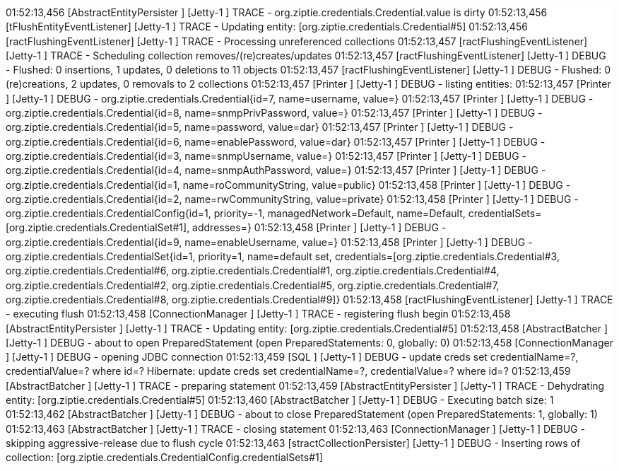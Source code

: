 01:52:13,456 [AbstractEntityPersister  ] [Jetty-1                  ] TRACE - org.ziptie.credentials.Credential.value is dirty
01:52:13,456 [tFlushEntityEventListener] [Jetty-1                  ] TRACE - Updating entity: [org.ziptie.credentials.Credential#5]
01:52:13,456 [ractFlushingEventListener] [Jetty-1                  ] TRACE - Processing unreferenced collections
01:52:13,457 [ractFlushingEventListener] [Jetty-1                  ] TRACE - Scheduling collection removes/(re)creates/updates
01:52:13,457 [ractFlushingEventListener] [Jetty-1                  ] DEBUG - Flushed: 0 insertions, 1 updates, 0 deletions to 11 objects
01:52:13,457 [ractFlushingEventListener] [Jetty-1                  ] DEBUG - Flushed: 0 (re)creations, 2 updates, 0 removals to 2 collections
01:52:13,457 [Printer                  ] [Jetty-1                  ] DEBUG - listing entities:
01:52:13,457 [Printer                  ] [Jetty-1                  ] DEBUG - org.ziptie.credentials.Credential{id=7, name=username, value=}
01:52:13,457 [Printer                  ] [Jetty-1                  ] DEBUG - org.ziptie.credentials.Credential{id=8, name=snmpPrivPassword, value=}
01:52:13,457 [Printer                  ] [Jetty-1                  ] DEBUG - org.ziptie.credentials.Credential{id=5, name=password, value=dar}
01:52:13,457 [Printer                  ] [Jetty-1                  ] DEBUG - org.ziptie.credentials.Credential{id=6, name=enablePassword, value=dar}
01:52:13,457 [Printer                  ] [Jetty-1                  ] DEBUG - org.ziptie.credentials.Credential{id=3, name=snmpUsername, value=}
01:52:13,457 [Printer                  ] [Jetty-1                  ] DEBUG - org.ziptie.credentials.Credential{id=4, name=snmpAuthPassword, value=}
01:52:13,457 [Printer                  ] [Jetty-1                  ] DEBUG - org.ziptie.credentials.Credential{id=1, name=roCommunityString, value=public}
01:52:13,458 [Printer                  ] [Jetty-1                  ] DEBUG - org.ziptie.credentials.Credential{id=2, name=rwCommunityString, value=private}
01:52:13,458 [Printer                  ] [Jetty-1                  ] DEBUG - org.ziptie.credentials.CredentialConfig{id=1, priority=-1, managedNetwork=Default, name=Default, credentialSets=[org.ziptie.credentials.CredentialSet#1], addresses=}
01:52:13,458 [Printer                  ] [Jetty-1                  ] DEBUG - org.ziptie.credentials.Credential{id=9, name=enableUsername, value=}
01:52:13,458 [Printer                  ] [Jetty-1                  ] DEBUG - org.ziptie.credentials.CredentialSet{id=1, priority=1, name=default set, credentials=[org.ziptie.credentials.Credential#3, org.ziptie.credentials.Credential#6, org.ziptie.credentials.Credential#1, org.ziptie.credentials.Credential#4, org.ziptie.credentials.Credential#2, org.ziptie.credentials.Credential#5, org.ziptie.credentials.Credential#7, org.ziptie.credentials.Credential#8, org.ziptie.credentials.Credential#9]}
01:52:13,458 [ractFlushingEventListener] [Jetty-1                  ] TRACE - executing flush
01:52:13,458 [ConnectionManager        ] [Jetty-1                  ] TRACE - registering flush begin
01:52:13,458 [AbstractEntityPersister  ] [Jetty-1                  ] TRACE - Updating entity: [org.ziptie.credentials.Credential#5]
01:52:13,458 [AbstractBatcher          ] [Jetty-1                  ] DEBUG - about to open PreparedStatement (open PreparedStatements: 0, globally: 0)
01:52:13,458 [ConnectionManager        ] [Jetty-1                  ] DEBUG - opening JDBC connection
01:52:13,459 [SQL                      ] [Jetty-1                  ] DEBUG - update creds set credentialName=?, credentialValue=? where id=?
Hibernate: update creds set credentialName=?, credentialValue=? where id=?
01:52:13,459 [AbstractBatcher          ] [Jetty-1                  ] TRACE - preparing statement
01:52:13,459 [AbstractEntityPersister  ] [Jetty-1                  ] TRACE - Dehydrating entity: [org.ziptie.credentials.Credential#5]
01:52:13,460 [AbstractBatcher          ] [Jetty-1                  ] DEBUG - Executing batch size: 1
01:52:13,462 [AbstractBatcher          ] [Jetty-1                  ] DEBUG - about to close PreparedStatement (open PreparedStatements: 1, globally: 1)
01:52:13,463 [AbstractBatcher          ] [Jetty-1                  ] TRACE - closing statement
01:52:13,463 [ConnectionManager        ] [Jetty-1                  ] DEBUG - skipping aggressive-release due to flush cycle
01:52:13,463 [stractCollectionPersister] [Jetty-1                  ] DEBUG - Inserting rows of collection: [org.ziptie.credentials.CredentialConfig.credentialSets#1]